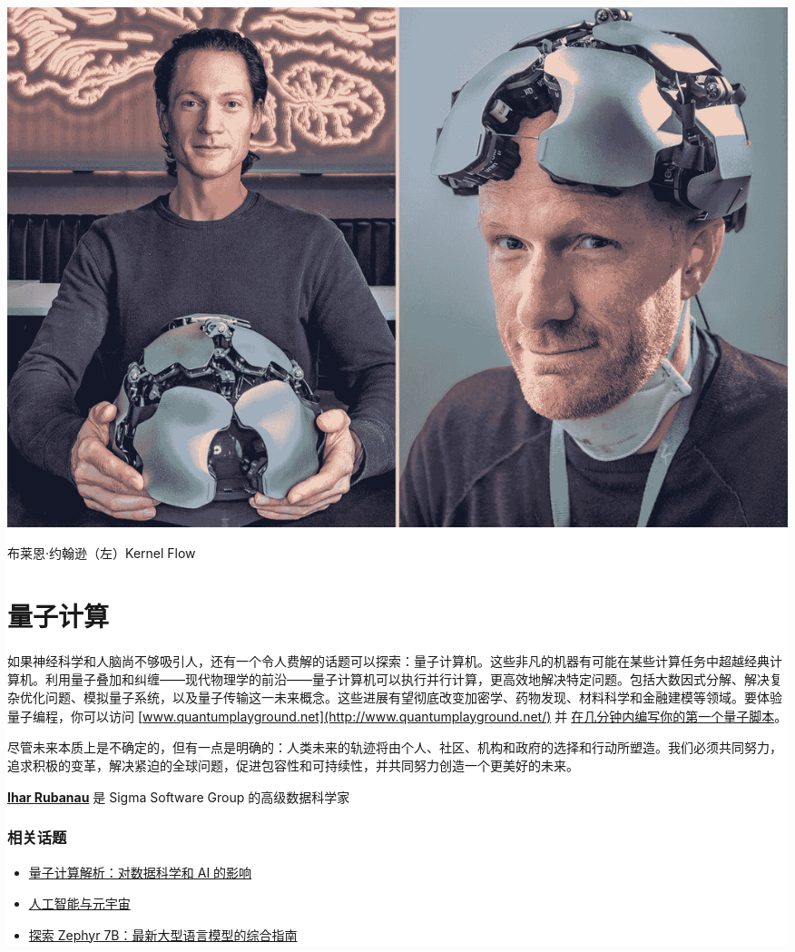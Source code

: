 ![探索人工智能/深度学习的最新趋势：从元宇宙到量子计算](img/3ecb911dc37ea8ec743fe0776d06b728.png)

布莱恩·约翰逊（左）Kernel Flow

# 量子计算

如果神经科学和人脑尚不够吸引人，还有一个令人费解的话题可以探索：量子计算机。这些非凡的机器有可能在某些计算任务中超越经典计算机。利用量子叠加和纠缠——现代物理学的前沿——量子计算机可以执行并行计算，更高效地解决特定问题。包括大数因式分解、解决复杂优化问题、模拟量子系统，以及量子传输这一未来概念。这些进展有望彻底改变加密学、药物发现、材料科学和金融建模等领域。要体验量子编程，你可以访问 [www.quantumplayground.net](http://www.quantumplayground.net/) 并 [在几分钟内编写你的第一个量子脚本](https://quantumalgorithms.org/)。

尽管未来本质上是不确定的，但有一点是明确的：人类未来的轨迹将由个人、社区、机构和政府的选择和行动所塑造。我们必须共同努力，追求积极的变革，解决紧迫的全球问题，促进包容性和可持续性，并共同努力创造一个更美好的未来。

**[Ihar Rubanau](https://www.linkedin.com/in/irubanau)** 是 Sigma Software Group 的高级数据科学家

### 相关话题

+   [量子计算解析：对数据科学和 AI 的影响](https://www.kdnuggets.com/breaking-down-quantum-computing-implications-for-data-science-and-ai)

+   [人工智能与元宇宙](https://www.kdnuggets.com/2022/02/artificial-intelligence-metaverse.html)

+   [探索 Zephyr 7B：最新大型语言模型的综合指南](https://www.kdnuggets.com/exploring-the-zephyr-7b-a-comprehensive-guide-to-the-latest-large-language-model)
